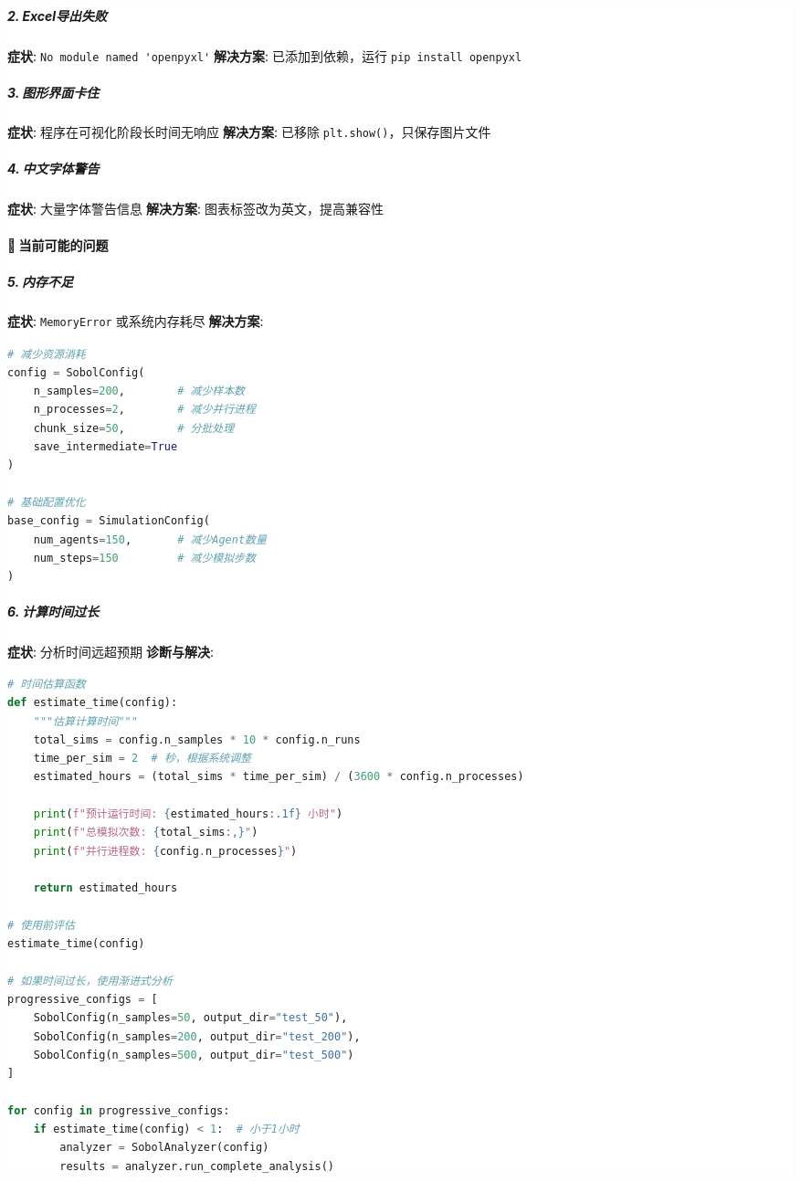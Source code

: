 ##### 2. Excel导出失败
**症状**: `No module named 'openpyxl'`
**解决方案**: 已添加到依赖，运行 `pip install openpyxl`

##### 3. 图形界面卡住
**症状**: 程序在可视化阶段长时间无响应
**解决方案**: 已移除 `plt.show()`，只保存图片文件

##### 4. 中文字体警告
**症状**: 大量字体警告信息
**解决方案**: 图表标签改为英文，提高兼容性

#### 🔧 当前可能的问题

##### 5. 内存不足
**症状**: `MemoryError` 或系统内存耗尽
**解决方案**:
```python
# 减少资源消耗
config = SobolConfig(
    n_samples=200,        # 减少样本数
    n_processes=2,        # 减少并行进程
    chunk_size=50,        # 分批处理
    save_intermediate=True
)

# 基础配置优化
base_config = SimulationConfig(
    num_agents=150,       # 减少Agent数量
    num_steps=150         # 减少模拟步数
)
```

##### 6. 计算时间过长
**症状**: 分析时间远超预期
**诊断与解决**:
```python
# 时间估算函数
def estimate_time(config):
    """估算计算时间"""
    total_sims = config.n_samples * 10 * config.n_runs
    time_per_sim = 2  # 秒，根据系统调整
    estimated_hours = (total_sims * time_per_sim) / (3600 * config.n_processes)
    
    print(f"预计运行时间: {estimated_hours:.1f} 小时")
    print(f"总模拟次数: {total_sims:,}")
    print(f"并行进程数: {config.n_processes}")
    
    return estimated_hours

# 使用前评估
estimate_time(config)

# 如果时间过长，使用渐进式分析
progressive_configs = [
    SobolConfig(n_samples=50, output_dir="test_50"),
    SobolConfig(n_samples=200, output_dir="test_200"),
    SobolConfig(n_samples=500, output_dir="test_500")
]

for config in progressive_configs:
    if estimate_time(config) < 1:  # 小于1小时
        analyzer = SobolAnalyzer(config)
        results = analyzer.run_complete_analysis()
```
